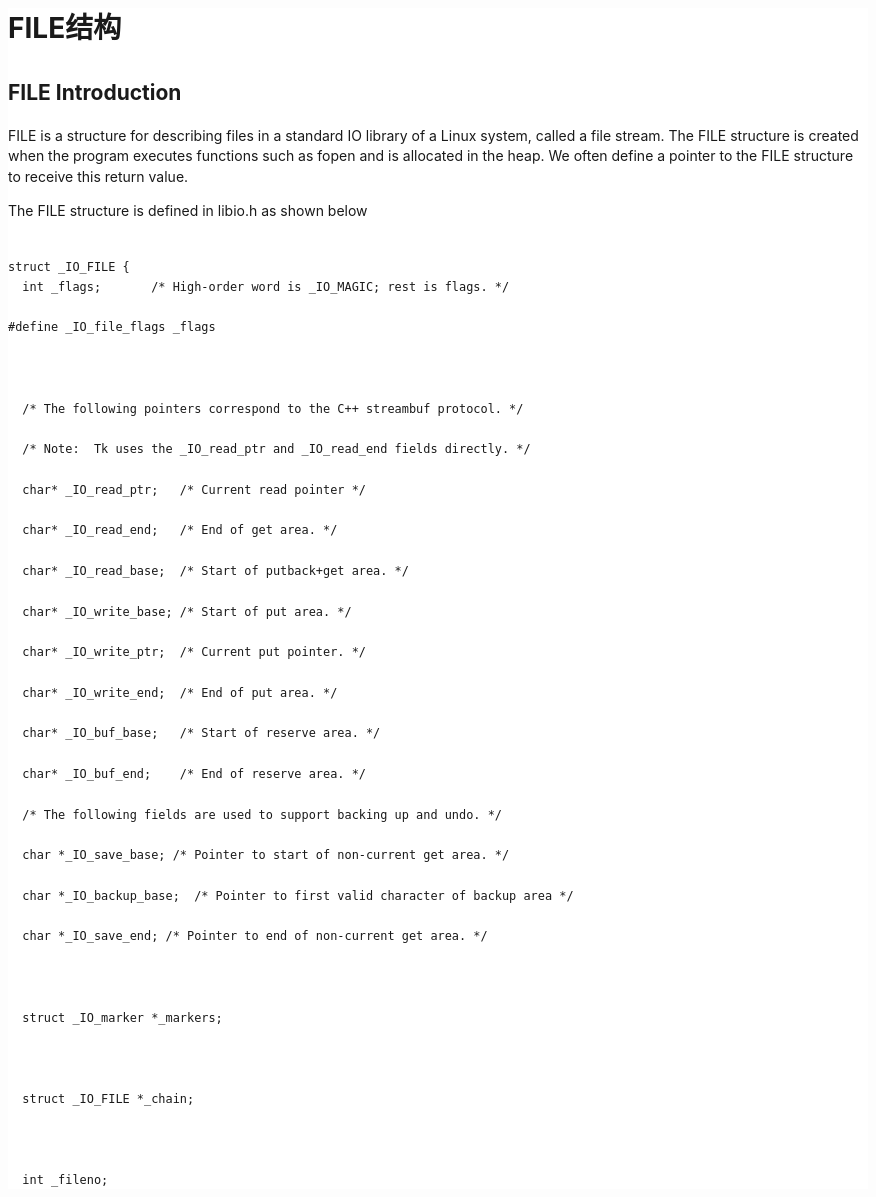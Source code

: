 # FILE结构




## FILE Introduction


FILE is a structure for describing files in a standard IO library of a Linux system, called a file stream.
The FILE structure is created when the program executes functions such as fopen and is allocated in the heap. We often define a pointer to the FILE structure to receive this return value.


The FILE structure is defined in libio.h as shown below


```

struct _IO_FILE {
  int _flags;		/* High-order word is _IO_MAGIC; rest is flags. */

#define _IO_file_flags _flags



  /* The following pointers correspond to the C++ streambuf protocol. */

  /* Note:  Tk uses the _IO_read_ptr and _IO_read_end fields directly. */

  char* _IO_read_ptr;	/* Current read pointer */

  char* _IO_read_end;	/* End of get area. */

  char* _IO_read_base;	/* Start of putback+get area. */

  char* _IO_write_base;	/* Start of put area. */

  char* _IO_write_ptr;	/* Current put pointer. */

  char* _IO_write_end;	/* End of put area. */

  char* _IO_buf_base;	/* Start of reserve area. */

  char* _IO_buf_end;	/* End of reserve area. */

  /* The following fields are used to support backing up and undo. */

  char *_IO_save_base; /* Pointer to start of non-current get area. */

  char *_IO_backup_base;  /* Pointer to first valid character of backup area */

  char *_IO_save_end; /* Pointer to end of non-current get area. */



  struct _IO_marker *_markers;



  struct _IO_FILE *_chain;



  int _fileno;

```